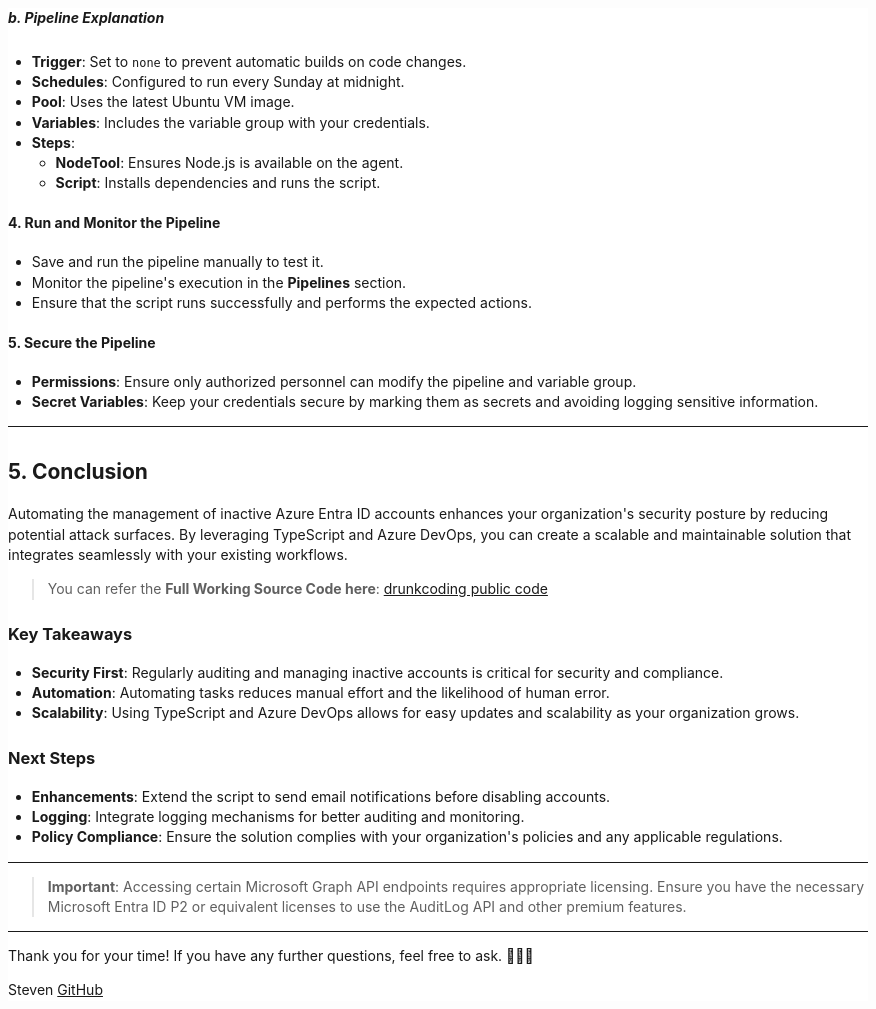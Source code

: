 ##### b. Pipeline Explanation

- **Trigger**: Set to `none` to prevent automatic builds on code changes.
- **Schedules**: Configured to run every Sunday at midnight.
- **Pool**: Uses the latest Ubuntu VM image.
- **Variables**: Includes the variable group with your credentials.
- **Steps**:
  - **NodeTool**: Ensures Node.js is available on the agent.
  - **Script**: Installs dependencies and runs the script.

#### 4. Run and Monitor the Pipeline

- Save and run the pipeline manually to test it.
- Monitor the pipeline's execution in the **Pipelines** section.
- Ensure that the script runs successfully and performs the expected actions.

#### 5. Secure the Pipeline

- **Permissions**: Ensure only authorized personnel can modify the pipeline and variable group.
- **Secret Variables**: Keep your credentials secure by marking them as secrets and avoiding logging sensitive information.

---

## 5. Conclusion

Automating the management of inactive Azure Entra ID accounts enhances your organization's security posture by reducing potential attack surfaces. By leveraging TypeScript and Azure DevOps, you can create a scalable and maintainable solution that integrates seamlessly with your existing workflows.

> You can refer the **Full Working Source Code here**: [drunkcoding public code](https://dev.azure.com/drunk24/drunkcoding-public/_git/az.tools?path=/az-entraID-scan&version=GBmain)

### Key Takeaways

- **Security First**: Regularly auditing and managing inactive accounts is critical for security and compliance.
- **Automation**: Automating tasks reduces manual effort and the likelihood of human error.
- **Scalability**: Using TypeScript and Azure DevOps allows for easy updates and scalability as your organization grows.

### Next Steps

- **Enhancements**: Extend the script to send email notifications before disabling accounts.
- **Logging**: Integrate logging mechanisms for better auditing and monitoring.
- **Policy Compliance**: Ensure the solution complies with your organization's policies and any applicable regulations.

---

> **Important**: Accessing certain Microsoft Graph API endpoints requires appropriate licensing. Ensure you have the necessary Microsoft Entra ID P2 or equivalent licenses to use the AuditLog API and other premium features.

<hr/>

Thank you for your time! If you have any further questions, feel free to ask. 🌟✨🎁

Steven
[GitHub](<[https://github.com/baoduy](https://github.com/baoduy)>)
